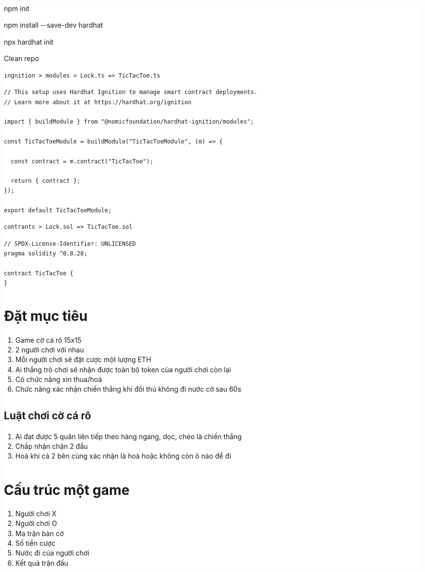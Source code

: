npm init

npm install --save-dev hardhat

npx hardhat init

Clean repo

`ingnition > modules > Lock.ts => TicTacToe.ts`

```
// This setup uses Hardhat Ignition to manage smart contract deployments.
// Learn more about it at https://hardhat.org/ignition

import { buildModule } from "@nomicfoundation/hardhat-ignition/modules";

const TicTacToeModule = buildModule("TicTacToeModule", (m) => {
  
  const contract = m.contract("TicTacToe");

  return { contract };
});

export default TicTacToeModule;
```


`contrants > Lock.sol => TicTacToe.sol`

```
// SPDX-License-Identifier: UNLICENSED
pragma solidity ^0.8.28;

contract TicTacToe {
}
```

# Đặt mục tiêu
1. Game cờ cá rô 15x15
2. 2 người chơi với nhau
3. Mỗi người chơi sẽ đặt cược một lượng ETH
4. Ai thắng trò chơi sẽ nhận được toàn bộ token của người chơi còn lại
5. Có chức năng xin thua/hoà
6. Chức năng xác nhận chiến thắng khi đối thủ không đi nước cờ sau 60s

## Luật chơi cờ cá rô
1. Ai đạt được 5 quân liên tiếp theo hàng ngang, dọc, chéo là chiến thắng
2. Chấp nhận chặn 2 đầu
4. Hoà khi cả 2 bên cùng xác nhận là hoà hoặc không còn ô nào để đi

# Cấu trúc một game
1. Người chơi X
2. Người chơi O
3. Ma trận bàn cờ
4. Số tiền cược
5. Nước đi của người chơi
6. Kết quả trận đấu
